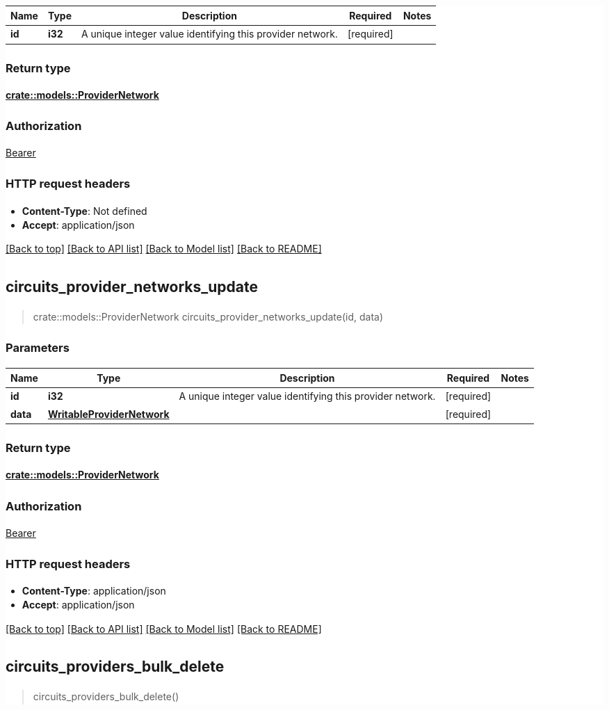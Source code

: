 
Name | Type | Description  | Required | Notes
------------- | ------------- | ------------- | ------------- | -------------
**id** | **i32** | A unique integer value identifying this provider network. | [required] |

### Return type

[**crate::models::ProviderNetwork**](ProviderNetwork.md)

### Authorization

[Bearer](../README.md#Bearer)

### HTTP request headers

- **Content-Type**: Not defined
- **Accept**: application/json

[[Back to top]](#) [[Back to API list]](../README.md#documentation-for-api-endpoints) [[Back to Model list]](../README.md#documentation-for-models) [[Back to README]](../README.md)


## circuits_provider_networks_update

> crate::models::ProviderNetwork circuits_provider_networks_update(id, data)


### Parameters


Name | Type | Description  | Required | Notes
------------- | ------------- | ------------- | ------------- | -------------
**id** | **i32** | A unique integer value identifying this provider network. | [required] |
**data** | [**WritableProviderNetwork**](WritableProviderNetwork.md) |  | [required] |

### Return type

[**crate::models::ProviderNetwork**](ProviderNetwork.md)

### Authorization

[Bearer](../README.md#Bearer)

### HTTP request headers

- **Content-Type**: application/json
- **Accept**: application/json

[[Back to top]](#) [[Back to API list]](../README.md#documentation-for-api-endpoints) [[Back to Model list]](../README.md#documentation-for-models) [[Back to README]](../README.md)


## circuits_providers_bulk_delete

> circuits_providers_bulk_delete()
